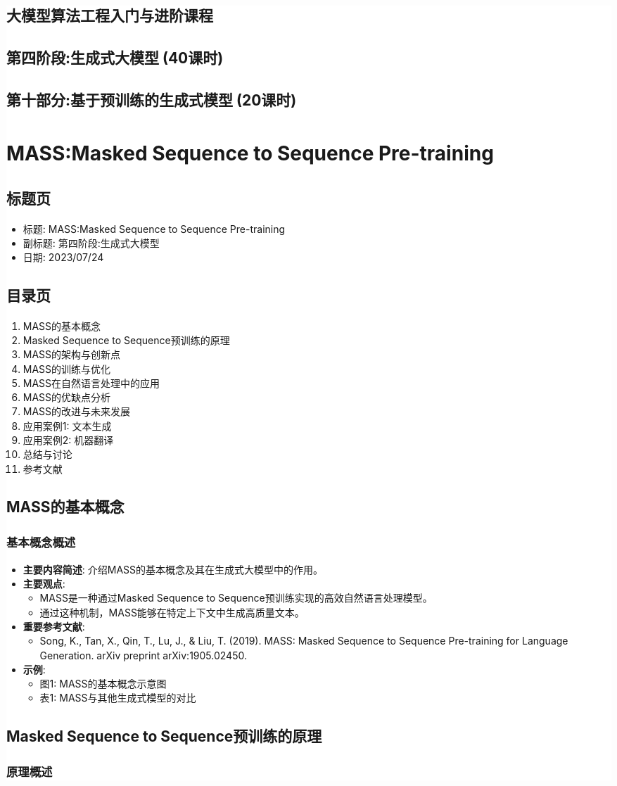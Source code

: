 
## 大模型算法工程入门与进阶课程

## 第四阶段:生成式大模型 (40课时)

## 第十部分:基于预训练的生成式模型 (20课时)

# MASS:Masked Sequence to Sequence Pre-training

## 标题页

- 标题: MASS:Masked Sequence to Sequence Pre-training
- 副标题: 第四阶段:生成式大模型
- 日期: 2023/07/24

## 目录页

1. MASS的基本概念
2. Masked Sequence to Sequence预训练的原理
3. MASS的架构与创新点
4. MASS的训练与优化
5. MASS在自然语言处理中的应用
6. MASS的优缺点分析
7. MASS的改进与未来发展
8. 应用案例1: 文本生成
9. 应用案例2: 机器翻译
10. 总结与讨论
11. 参考文献

## MASS的基本概念

### 基本概念概述

- **主要内容简述**: 介绍MASS的基本概念及其在生成式大模型中的作用。
- **主要观点**:
  - MASS是一种通过Masked Sequence to Sequence预训练实现的高效自然语言处理模型。
  - 通过这种机制，MASS能够在特定上下文中生成高质量文本。
- **重要参考文献**:
  - Song, K., Tan, X., Qin, T., Lu, J., & Liu, T. (2019). MASS: Masked Sequence to Sequence Pre-training for Language Generation. arXiv preprint arXiv:1905.02450.
- **示例**:
  - 图1: MASS的基本概念示意图
  - 表1: MASS与其他生成式模型的对比

## Masked Sequence to Sequence预训练的原理

### 原理概述
